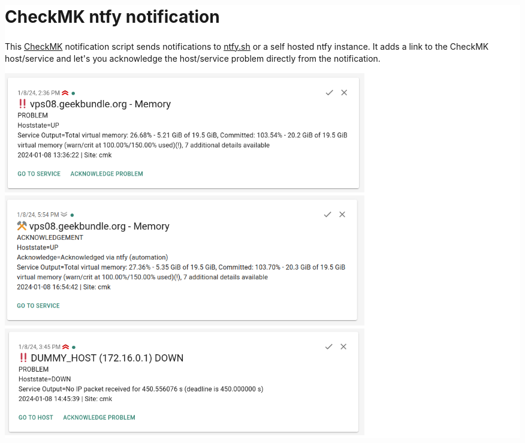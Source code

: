 # CheckMK ntfy notification

This [CheckMK](https://checkmk.com/) notification script sends notifications to [ntfy.sh](https://ntfy.sh/) or a self hosted ntfy instance.
It adds a link to the CheckMK host/service and let's you acknowledge the host/service problem directly from the notification.

<img src="./images/service_alert.png" width="600" alt="Service alert">

<img src="./images/acknowledge_service.png" width="600" alt="Acknowledged service problem">

<img src="./images/host_alert.png" width="600" alt="Host alert">
